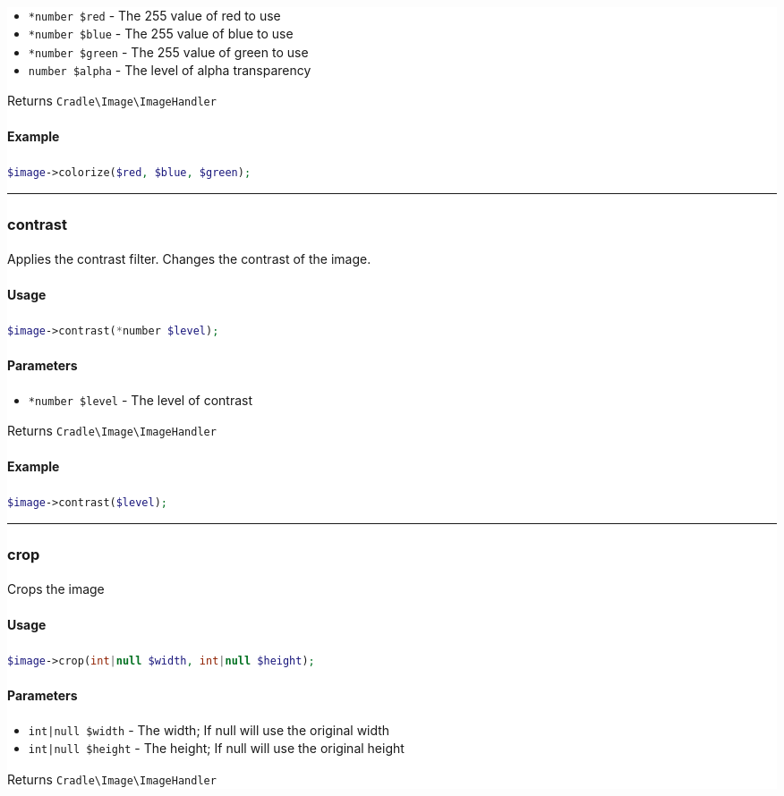 - `*number $red` - The 255 value of red to use
- `*number $blue` - The 255 value of blue to use
- `*number $green` - The 255 value of green to use
- `number $alpha` - The level of alpha transparency

Returns `Cradle\Image\ImageHandler`

#### Example

```php
$image->colorize($red, $blue, $green);
```

----

<a name="contrast"></a>

### contrast

Applies the contrast filter. Changes the contrast of the image.

#### Usage

```php
$image->contrast(*number $level);
```

#### Parameters

- `*number $level` - The level of contrast

Returns `Cradle\Image\ImageHandler`

#### Example

```php
$image->contrast($level);
```

----

<a name="crop"></a>

### crop

Crops the image

#### Usage

```php
$image->crop(int|null $width, int|null $height);
```

#### Parameters

- `int|null $width` - The width; If null will use the original width
- `int|null $height` - The height; If null will use the original height

Returns `Cradle\Image\ImageHandler`
